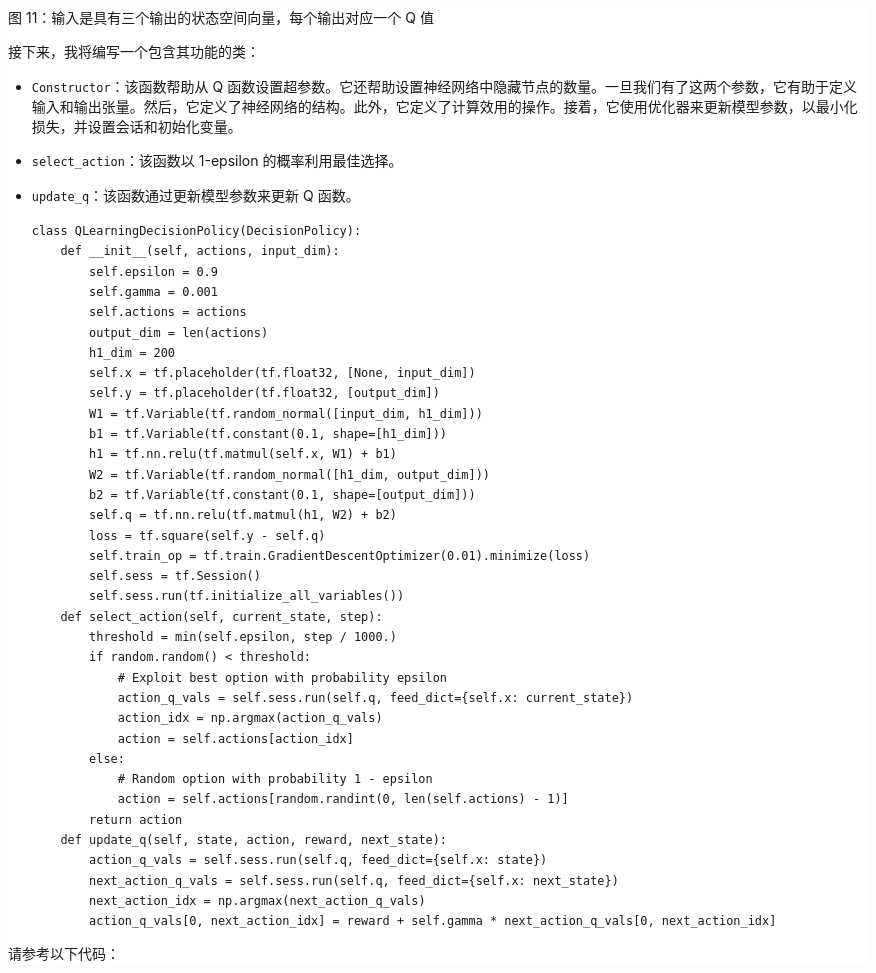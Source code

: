 图 11：输入是具有三个输出的状态空间向量，每个输出对应一个 Q 值

接下来，我将编写一个包含其功能的类：

+   `Constructor`：该函数帮助从 Q 函数设置超参数。它还帮助设置神经网络中隐藏节点的数量。一旦我们有了这两个参数，它有助于定义输入和输出张量。然后，它定义了神经网络的结构。此外，它定义了计算效用的操作。接着，它使用优化器来更新模型参数，以最小化损失，并设置会话和初始化变量。

+   `select_action`：该函数以 1-epsilon 的概率利用最佳选择。

+   `update_q`：该函数通过更新模型参数来更新 Q 函数。

    ```
    class QLearningDecisionPolicy(DecisionPolicy):
        def __init__(self, actions, input_dim):
            self.epsilon = 0.9
            self.gamma = 0.001
            self.actions = actions
            output_dim = len(actions)
            h1_dim = 200
            self.x = tf.placeholder(tf.float32, [None, input_dim])
            self.y = tf.placeholder(tf.float32, [output_dim])
            W1 = tf.Variable(tf.random_normal([input_dim, h1_dim]))
            b1 = tf.Variable(tf.constant(0.1, shape=[h1_dim]))
            h1 = tf.nn.relu(tf.matmul(self.x, W1) + b1)
            W2 = tf.Variable(tf.random_normal([h1_dim, output_dim]))
            b2 = tf.Variable(tf.constant(0.1, shape=[output_dim]))
            self.q = tf.nn.relu(tf.matmul(h1, W2) + b2)
            loss = tf.square(self.y - self.q)
            self.train_op = tf.train.GradientDescentOptimizer(0.01).minimize(loss)
            self.sess = tf.Session()
            self.sess.run(tf.initialize_all_variables())
        def select_action(self, current_state, step):
            threshold = min(self.epsilon, step / 1000.)
            if random.random() < threshold:
                # Exploit best option with probability epsilon
                action_q_vals = self.sess.run(self.q, feed_dict={self.x: current_state})
                action_idx = np.argmax(action_q_vals)  
                action = self.actions[action_idx]
            else:
                # Random option with probability 1 - epsilon
                action = self.actions[random.randint(0, len(self.actions) - 1)]
            return action
        def update_q(self, state, action, reward, next_state):
            action_q_vals = self.sess.run(self.q, feed_dict={self.x: state})
            next_action_q_vals = self.sess.run(self.q, feed_dict={self.x: next_state})
            next_action_idx = np.argmax(next_action_q_vals)
            action_q_vals[0, next_action_idx] = reward + self.gamma * next_action_q_vals[0, next_action_idx]
    ```

请参考以下代码：
